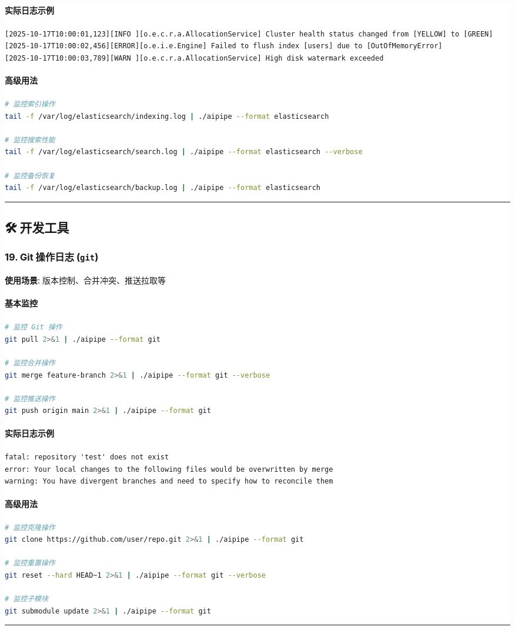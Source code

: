 #### 实际日志示例
```elasticsearch
[2025-10-17T10:00:01,123][INFO ][o.e.c.r.a.AllocationService] Cluster health status changed from [YELLOW] to [GREEN]
[2025-10-17T10:00:02,456][ERROR][o.e.i.e.Engine] Failed to flush index [users] due to [OutOfMemoryError]
[2025-10-17T10:00:03,789][WARN ][o.e.c.r.a.AllocationService] High disk watermark exceeded
```

#### 高级用法
```bash
# 监控索引操作
tail -f /var/log/elasticsearch/indexing.log | ./aipipe --format elasticsearch

# 监控搜索性能
tail -f /var/log/elasticsearch/search.log | ./aipipe --format elasticsearch --verbose

# 监控备份恢复
tail -f /var/log/elasticsearch/backup.log | ./aipipe --format elasticsearch
```

---

## 🛠️ 开发工具

### 19. Git 操作日志 (`git`)

**使用场景**: 版本控制、合并冲突、推送拉取等

#### 基本监控
```bash
# 监控 Git 操作
git pull 2>&1 | ./aipipe --format git

# 监控合并操作
git merge feature-branch 2>&1 | ./aipipe --format git --verbose

# 监控推送操作
git push origin main 2>&1 | ./aipipe --format git
```

#### 实际日志示例
```git
fatal: repository 'test' does not exist
error: Your local changes to the following files would be overwritten by merge
warning: You have divergent branches and need to specify how to reconcile them
```

#### 高级用法
```bash
# 监控克隆操作
git clone https://github.com/user/repo.git 2>&1 | ./aipipe --format git

# 监控重置操作
git reset --hard HEAD~1 2>&1 | ./aipipe --format git --verbose

# 监控子模块
git submodule update 2>&1 | ./aipipe --format git
```

---